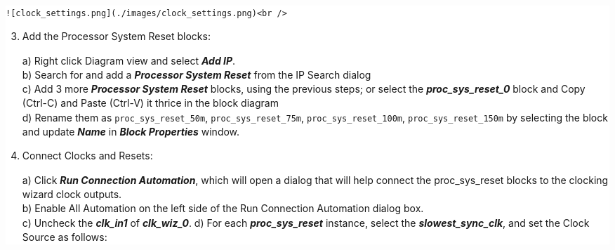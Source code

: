     ![clock_settings.png](./images/clock_settings.png)<br />

3. Add the Processor System Reset blocks:

   a) Right click Diagram view and select ***Add IP***.<br />
   b) Search for and add a ***Processor System Reset*** from the IP Search dialog<br />
   c) Add 3 more ***Processor System Reset*** blocks, using the previous steps; or select the ***proc_sys_reset_0*** block and Copy (Ctrl-C) and Paste (Ctrl-V) it thrice in the block diagram<br />
   d) Rename them as ```proc_sys_reset_50m```, ```proc_sys_reset_75m```, ```proc_sys_reset_100m```, ```proc_sys_reset_150m``` by selecting the block and update ***Name*** in ***Block Properties*** window.

4. Connect Clocks and Resets:

   a) Click ***Run Connection Automation***, which will open a dialog that will help connect the proc_sys_reset blocks to the clocking wizard clock outputs.<br />
   b) Enable All Automation on the left side of the Run Connection Automation dialog box.<br />
   c) Uncheck the ***clk_in1*** of ***clk_wiz_0***. 
   d) For each ***proc_sys_reset*** instance, select the ***slowest_sync_clk***, and set the Clock Source as follows:<br />
